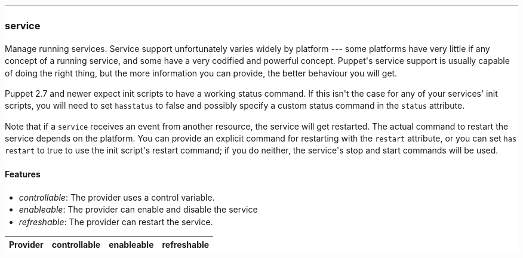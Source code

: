 


----------------

### service

Manage running services.  Service support unfortunately varies
widely by platform --- some platforms have very little if any concept of a
running service, and some have a very codified and powerful concept.
Puppet's service support is usually capable of doing the right thing, but
the more information you can provide, the better behaviour you will get.

Puppet 2.7 and newer expect init scripts to have a working status command.
If this isn't the case for any of your services' init scripts, you will
need to set `hasstatus` to false and possibly specify a custom status
command in the `status` attribute.

Note that if a `service` receives an event from another resource,
the service will get restarted. The actual command to restart the
service depends on the platform. You can provide an explicit command for
restarting with the `restart` attribute, or you can set `hasrestart` to
true to use the init script's restart command; if you do neither, the
service's stop and start commands will be used.

#### Features

- *controllable*: The provider uses a control variable.
- *enableable*: The provider can enable and disable the service
- *refreshable*: The provider can restart the service.


Provider    | controllable | enableable | refreshable |
----------- | ------------ | ---------- | ----------- |
